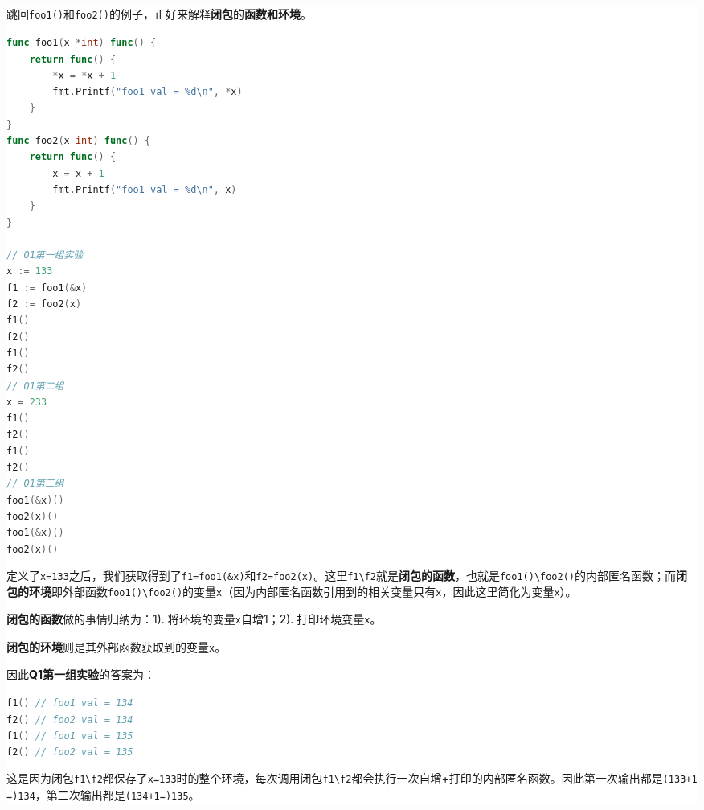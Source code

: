   

跳回`foo1()`和`foo2()`的例子，正好来解释**闭包**的**函数和环境**。

```go
func foo1(x *int) func() {
    return func() {
        *x = *x + 1
        fmt.Printf("foo1 val = %d\n", *x)
    }
}
func foo2(x int) func() {
    return func() {
        x = x + 1
        fmt.Printf("foo1 val = %d\n", x)
    }
}
​
// Q1第一组实验
x := 133
f1 := foo1(&x)
f2 := foo2(x)
f1() 
f2()
f1()
f2()
// Q1第二组
x = 233
f1()
f2()
f1()
f2()
// Q1第三组
foo1(&x)()
foo2(x)()
foo1(&x)()
foo2(x)()
```

定义了`x=133`之后，我们获取得到了`f1=foo1(&x)`和`f2=foo2(x)`。这里`f1\f2`就是**闭包的函数**，也就是`foo1()\foo2()`的内部匿名函数；而**闭包的环境**即外部函数`foo1()\foo2()`的变量`x`（因为内部匿名函数引用到的相关变量只有`x`，因此这里简化为变量`x`）。

**闭包的函数**做的事情归纳为：1). 将环境的变量`x`自增1；2). 打印环境变量`x`。

**闭包的环境**则是其外部函数获取到的变量`x`。

因此**Q1第一组实验**的答案为：

```go
f1() // foo1 val = 134
f2() // foo2 val = 134
f1() // foo1 val = 135
f2() // foo2 val = 135
```

这是因为闭包`f1\f2`都保存了`x=133`时的整个环境，每次调用闭包`f1\f2`都会执行一次自增+打印的内部匿名函数。因此第一次输出都是`(133+1=)134`，第二次输出都是`(134+1=)135`。
